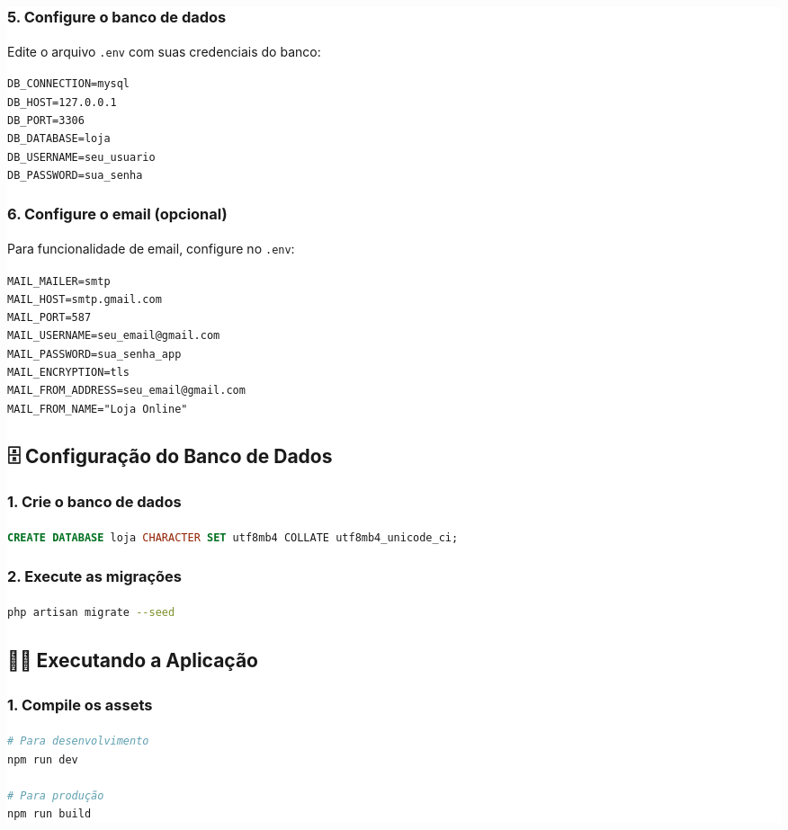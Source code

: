 ### 5. Configure o banco de dados

Edite o arquivo `.env` com suas credenciais do banco:

```env
DB_CONNECTION=mysql
DB_HOST=127.0.0.1
DB_PORT=3306
DB_DATABASE=loja
DB_USERNAME=seu_usuario
DB_PASSWORD=sua_senha
```

### 6. Configure o email (opcional)

Para funcionalidade de email, configure no `.env`:

```env
MAIL_MAILER=smtp
MAIL_HOST=smtp.gmail.com
MAIL_PORT=587
MAIL_USERNAME=seu_email@gmail.com
MAIL_PASSWORD=sua_senha_app
MAIL_ENCRYPTION=tls
MAIL_FROM_ADDRESS=seu_email@gmail.com
MAIL_FROM_NAME="Loja Online"
```

## 🗄️ Configuração do Banco de Dados

### 1. Crie o banco de dados

```sql
CREATE DATABASE loja CHARACTER SET utf8mb4 COLLATE utf8mb4_unicode_ci;
```

### 2. Execute as migrações

```bash
php artisan migrate --seed
```

## 🏃‍♂️ Executando a Aplicação

### 1. Compile os assets

```bash
# Para desenvolvimento
npm run dev

# Para produção
npm run build
```
